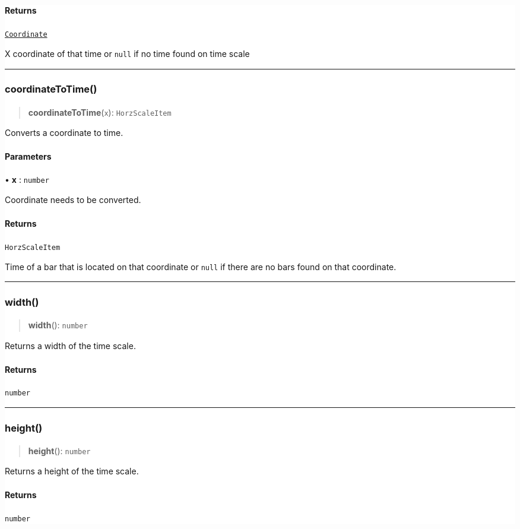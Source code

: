#### Returns[​](ITimeScaleApi.html#returns-12 "Direct link to Returns")

[`Coordinate`](../type-aliases/Coordinate.md)

X coordinate of that time or `null` if no time found on time scale

* * *

### coordinateToTime()[​](ITimeScaleApi.html#coordinatetotime "Direct link to coordinateToTime\(\)")

> **coordinateToTime**(`x`): `HorzScaleItem`

Converts a coordinate to time.

#### Parameters[​](ITimeScaleApi.html#parameters-7 "Direct link to Parameters")

• **x** : `number`

Coordinate needs to be converted.

#### Returns[​](ITimeScaleApi.html#returns-13 "Direct link to Returns")

`HorzScaleItem`

Time of a bar that is located on that coordinate or `null` if there are no bars found on that coordinate.

* * *

### width()[​](ITimeScaleApi.html#width "Direct link to width\(\)")

> **width**(): `number`

Returns a width of the time scale.

#### Returns[​](ITimeScaleApi.html#returns-14 "Direct link to Returns")

`number`

* * *

### height()[​](ITimeScaleApi.html#height "Direct link to height\(\)")

> **height**(): `number`

Returns a height of the time scale.

#### Returns[​](ITimeScaleApi.html#returns-15 "Direct link to Returns")

`number`
